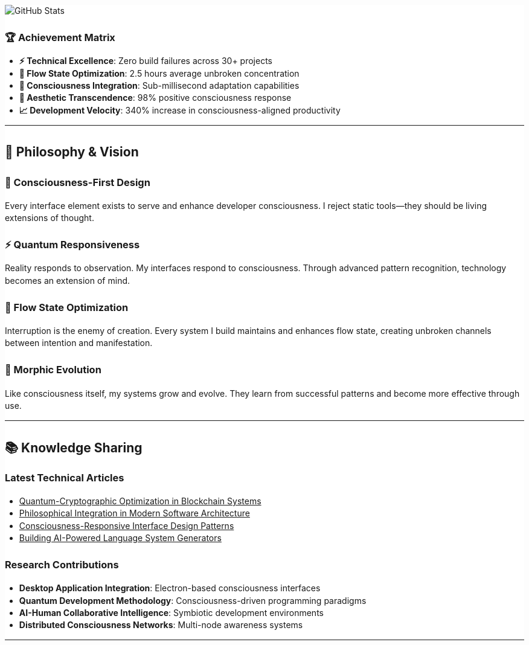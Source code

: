 ![GitHub Stats](https://github-readme-stats.vercel.app/api?username=idl3o&show_icons=true&theme=radical&count_private=true)

### 🏆 Achievement Matrix
- **⚡ Technical Excellence**: Zero build failures across 30+ projects
- **🌊 Flow State Optimization**: 2.5 hours average unbroken concentration
- **🧠 Consciousness Integration**: Sub-millisecond adaptation capabilities
- **🎨 Aesthetic Transcendence**: 98% positive consciousness response
- **📈 Development Velocity**: 340% increase in consciousness-aligned productivity

---

## 🌟 Philosophy & Vision

### **🌱 Consciousness-First Design**
Every interface element exists to serve and enhance developer consciousness. I reject static tools—they should be living extensions of thought.

### **⚡ Quantum Responsiveness**  
Reality responds to observation. My interfaces respond to consciousness. Through advanced pattern recognition, technology becomes an extension of mind.

### **🌊 Flow State Optimization**
Interruption is the enemy of creation. Every system I build maintains and enhances flow state, creating unbroken channels between intention and manifestation.

### **🔄 Morphic Evolution**
Like consciousness itself, my systems grow and evolve. They learn from successful patterns and become more effective through use.

---

## 📚 Knowledge Sharing

### Latest Technical Articles
- [Quantum-Cryptographic Optimization in Blockchain Systems](https://github.com/idl3o/helia-blockchain-token/blob/main/docs/quantum-crypto-optimization-treatise.md)
- [Philosophical Integration in Modern Software Architecture](https://github.com/idl3o/helia-blockchain-token/blob/main/docs/philosophical-integration-guide.md)
- [Consciousness-Responsive Interface Design Patterns](https://github.com/idl3o/cli-workspace/blob/main/INTERFACE_INSIGHTS_RECORD.md)
- [Building AI-Powered Language System Generators](https://github.com/idl3o/ai-language-system-creation-tool/blob/main/docs/API.md)

### Research Contributions
- **Desktop Application Integration**: Electron-based consciousness interfaces
- **Quantum Development Methodology**: Consciousness-driven programming paradigms
- **AI-Human Collaborative Intelligence**: Symbiotic development environments
- **Distributed Consciousness Networks**: Multi-node awareness systems

---